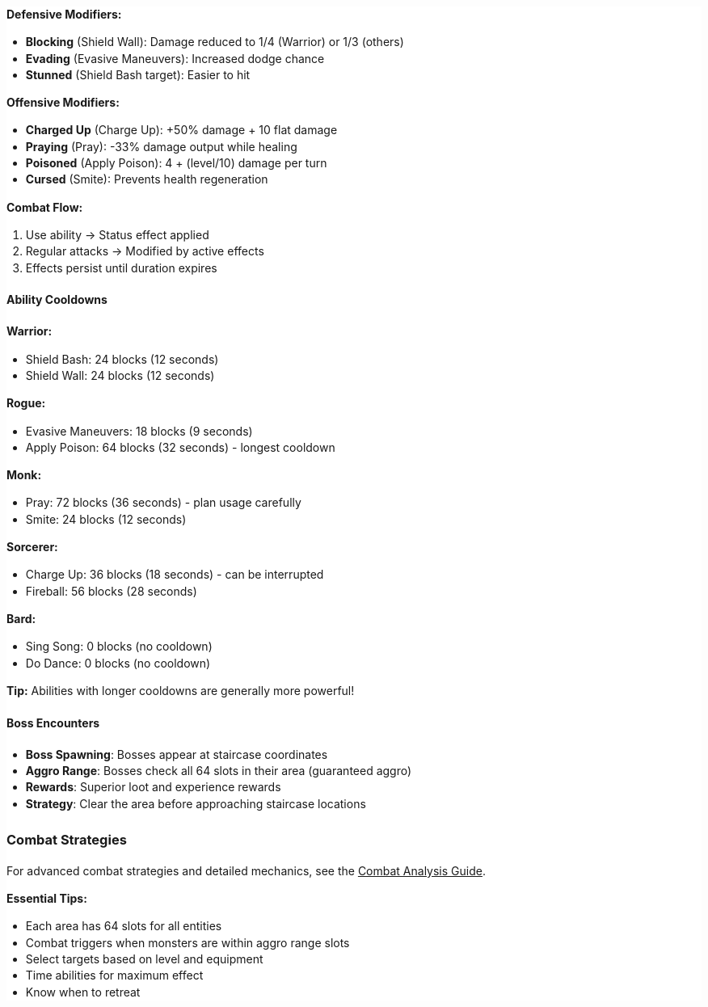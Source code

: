 **Defensive Modifiers:**
- **Blocking** (Shield Wall): Damage reduced to 1/4 (Warrior) or 1/3 (others)
- **Evading** (Evasive Maneuvers): Increased dodge chance
- **Stunned** (Shield Bash target): Easier to hit

**Offensive Modifiers:**
- **Charged Up** (Charge Up): +50% damage + 10 flat damage
- **Praying** (Pray): -33% damage output while healing
- **Poisoned** (Apply Poison): 4 + (level/10) damage per turn
- **Cursed** (Smite): Prevents health regeneration

**Combat Flow:**
1. Use ability → Status effect applied
2. Regular attacks → Modified by active effects
3. Effects persist until duration expires

#### Ability Cooldowns

**Warrior:**
- Shield Bash: 24 blocks (12 seconds)
- Shield Wall: 24 blocks (12 seconds)

**Rogue:**
- Evasive Maneuvers: 18 blocks (9 seconds)
- Apply Poison: 64 blocks (32 seconds) - longest cooldown

**Monk:**
- Pray: 72 blocks (36 seconds) - plan usage carefully
- Smite: 24 blocks (12 seconds)

**Sorcerer:**
- Charge Up: 36 blocks (18 seconds) - can be interrupted
- Fireball: 56 blocks (28 seconds)

**Bard:**
- Sing Song: 0 blocks (no cooldown)
- Do Dance: 0 blocks (no cooldown)

**Tip:** Abilities with longer cooldowns are generally more powerful!

#### Boss Encounters

- **Boss Spawning**: Bosses appear at staircase coordinates
- **Aggro Range**: Bosses check all 64 slots in their area (guaranteed aggro)
- **Rewards**: Superior loot and experience rewards
- **Strategy**: Clear the area before approaching staircase locations

### Combat Strategies

For advanced combat strategies and detailed mechanics, see the [Combat Analysis Guide](combat-analysis-and-leveling-guide.md).

**Essential Tips:**
- Each area has 64 slots for all entities
- Combat triggers when monsters are within aggro range slots
- Select targets based on level and equipment
- Time abilities for maximum effect
- Know when to retreat
